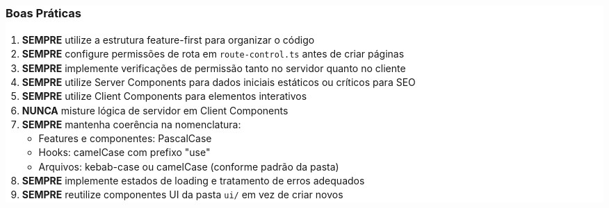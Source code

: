 ### **Boas Práticas**

1. **SEMPRE** utilize a estrutura feature-first para organizar o código
2. **SEMPRE** configure permissões de rota em `route-control.ts` antes de criar páginas
3. **SEMPRE** implemente verificações de permissão tanto no servidor quanto no cliente
4. **SEMPRE** utilize Server Components para dados iniciais estáticos ou críticos para SEO
5. **SEMPRE** utilize Client Components para elementos interativos
6. **NUNCA** misture lógica de servidor em Client Components
7. **SEMPRE** mantenha coerência na nomenclatura:
   - Features e componentes: PascalCase
   - Hooks: camelCase com prefixo "use"
   - Arquivos: kebab-case ou camelCase (conforme padrão da pasta)
8. **SEMPRE** implemente estados de loading e tratamento de erros adequados
9. **SEMPRE** reutilize componentes UI da pasta `ui/` em vez de criar novos
